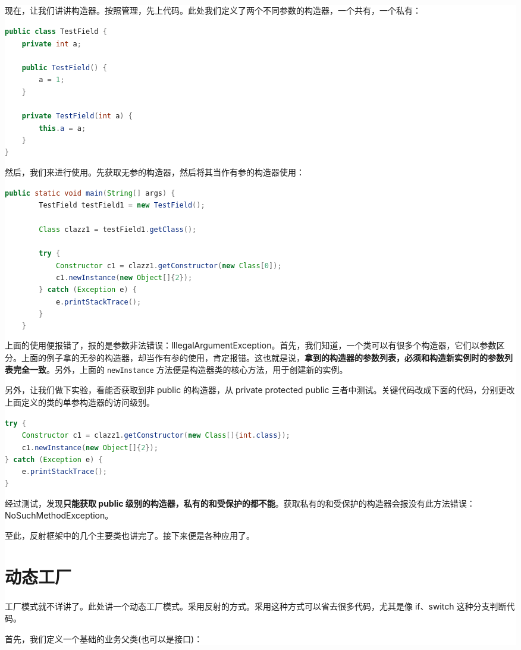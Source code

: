 现在，让我们讲讲构造器。按照管理，先上代码。此处我们定义了两个不同参数的构造器，一个共有，一个私有：

```java
public class TestField {
    private int a;
    
    public TestField() {
        a = 1;
    }
    
    private TestField(int a) {
        this.a = a;
    }
}
```

然后，我们来进行使用。先获取无参的构造器，然后将其当作有参的构造器使用：

```java
public static void main(String[] args) {
        TestField testField1 = new TestField();

        Class clazz1 = testField1.getClass();

        try {
            Constructor c1 = clazz1.getConstructor(new Class[0]);
            c1.newInstance(new Object[]{2});
        } catch (Exception e) {
            e.printStackTrace();
        }
    }
```

上面的使用便报错了，报的是参数非法错误：IllegalArgumentException。首先，我们知道，一个类可以有很多个构造器，它们以参数区分。上面的例子拿的无参的构造器，却当作有参的使用，肯定报错。这也就是说，**拿到的构造器的参数列表，必须和构造新实例时的参数列表完全一致**。另外，上面的 `newInstance` 方法便是构造器类的核心方法，用于创建新的实例。

另外，让我们做下实验，看能否获取到非 public 的构造器，从 private protected public 三者中测试。关键代码改成下面的代码，分别更改上面定义的类的单参构造器的访问级别。

```java
try {
    Constructor c1 = clazz1.getConstructor(new Class[]{int.class});
    c1.newInstance(new Object[]{2});
} catch (Exception e) {
    e.printStackTrace();
}
```

经过测试，发现**只能获取 public 级别的构造器，私有的和受保护的都不能**。获取私有的和受保护的构造器会报没有此方法错误：NoSuchMethodException。

至此，反射框架中的几个主要类也讲完了。接下来便是各种应用了。

# 动态工厂

工厂模式就不详讲了。此处讲一个动态工厂模式。采用反射的方式。采用这种方式可以省去很多代码，尤其是像 if、switch 这种分支判断代码。

首先，我们定义一个基础的业务父类(也可以是接口)：
